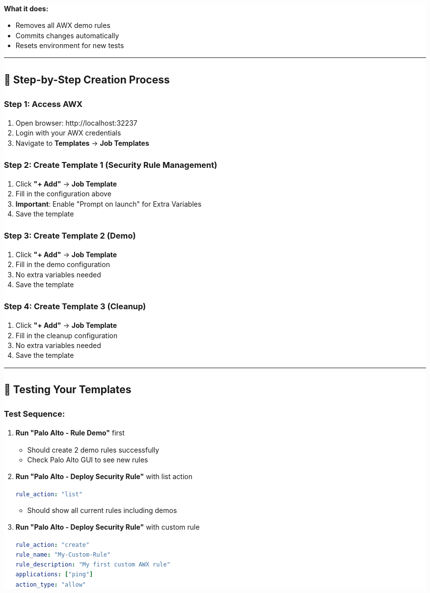 **What it does:**
- Removes all AWX demo rules
- Commits changes automatically
- Resets environment for new tests

---

## 🎯 Step-by-Step Creation Process

### Step 1: Access AWX
1. Open browser: http://localhost:32237
2. Login with your AWX credentials
3. Navigate to **Templates** → **Job Templates**

### Step 2: Create Template 1 (Security Rule Management)
1. Click **"+ Add"** → **Job Template**
2. Fill in the configuration above
3. **Important**: Enable "Prompt on launch" for Extra Variables
4. Save the template

### Step 3: Create Template 2 (Demo)
1. Click **"+ Add"** → **Job Template**
2. Fill in the demo configuration
3. No extra variables needed
4. Save the template

### Step 4: Create Template 3 (Cleanup)
1. Click **"+ Add"** → **Job Template**
2. Fill in the cleanup configuration  
3. No extra variables needed
4. Save the template

---

## 🧪 Testing Your Templates

### Test Sequence:
1. **Run "Palo Alto - Rule Demo"** first
   - Should create 2 demo rules successfully
   - Check Palo Alto GUI to see new rules

2. **Run "Palo Alto - Deploy Security Rule"** with list action
   ```yaml
   rule_action: "list"
   ```
   - Should show all current rules including demos

3. **Run "Palo Alto - Deploy Security Rule"** with custom rule
   ```yaml
   rule_action: "create"
   rule_name: "My-Custom-Rule" 
   rule_description: "My first custom AWX rule"
   applications: ["ping"]
   action_type: "allow"
   ```
